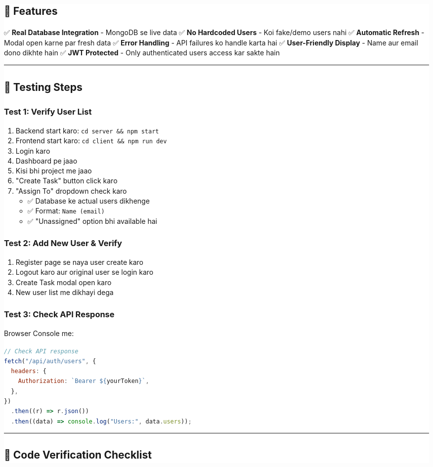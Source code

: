 
## 🎯 Features

✅ **Real Database Integration** - MongoDB se live data
✅ **No Hardcoded Users** - Koi fake/demo users nahi
✅ **Automatic Refresh** - Modal open karne par fresh data
✅ **Error Handling** - API failures ko handle karta hai
✅ **User-Friendly Display** - Name aur email dono dikhte hain
✅ **JWT Protected** - Only authenticated users access kar sakte hain

---

## 🧪 Testing Steps

### Test 1: Verify User List

1. Backend start karo: `cd server && npm start`
2. Frontend start karo: `cd client && npm run dev`
3. Login karo
4. Dashboard pe jaao
5. Kisi bhi project me jaao
6. "Create Task" button click karo
7. "Assign To" dropdown check karo
   - ✅ Database ke actual users dikhenge
   - ✅ Format: `Name (email)`
   - ✅ "Unassigned" option bhi available hai

### Test 2: Add New User & Verify

1. Register page se naya user create karo
2. Logout karo aur original user se login karo
3. Create Task modal open karo
4. New user list me dikhayi dega

### Test 3: Check API Response

Browser Console me:

```javascript
// Check API response
fetch("/api/auth/users", {
  headers: {
    Authorization: `Bearer ${yourToken}`,
  },
})
  .then((r) => r.json())
  .then((data) => console.log("Users:", data.users));
```

---

## 📝 Code Verification Checklist
